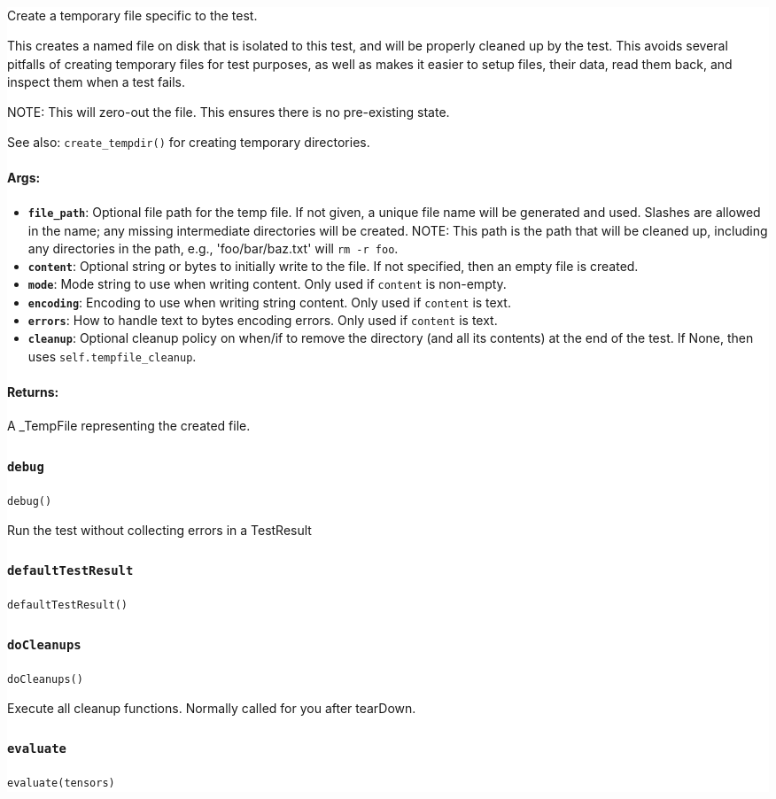 Create a temporary file specific to the test.

This creates a named file on disk that is isolated to this test, and will be
properly cleaned up by the test. This avoids several pitfalls of creating
temporary files for test purposes, as well as makes it easier to setup files,
their data, read them back, and inspect them when a test fails.

NOTE: This will zero-out the file. This ensures there is no pre-existing state.

See also: `create_tempdir()` for creating temporary directories.

#### Args:

*   <b>`file_path`</b>: Optional file path for the temp file. If not given, a
    unique file name will be generated and used. Slashes are allowed in the
    name; any missing intermediate directories will be created. NOTE: This path
    is the path that will be cleaned up, including any directories in the path,
    e.g., 'foo/bar/baz.txt' will `rm -r foo`.
*   <b>`content`</b>: Optional string or bytes to initially write to the file.
    If not specified, then an empty file is created.
*   <b>`mode`</b>: Mode string to use when writing content. Only used if
    `content` is non-empty.
*   <b>`encoding`</b>: Encoding to use when writing string content. Only used if
    `content` is text.
*   <b>`errors`</b>: How to handle text to bytes encoding errors. Only used if
    `content` is text.
*   <b>`cleanup`</b>: Optional cleanup policy on when/if to remove the directory
    (and all its contents) at the end of the test. If None, then uses
    `self.tempfile_cleanup`.

#### Returns:

A _TempFile representing the created file.

<h3 id="debug"><code>debug</code></h3>

```python
debug()
```

Run the test without collecting errors in a TestResult

<h3 id="defaultTestResult"><code>defaultTestResult</code></h3>

```python
defaultTestResult()
```

<h3 id="doCleanups"><code>doCleanups</code></h3>

```python
doCleanups()
```

Execute all cleanup functions. Normally called for you after tearDown.

<h3 id="evaluate"><code>evaluate</code></h3>

```python
evaluate(tensors)
```
